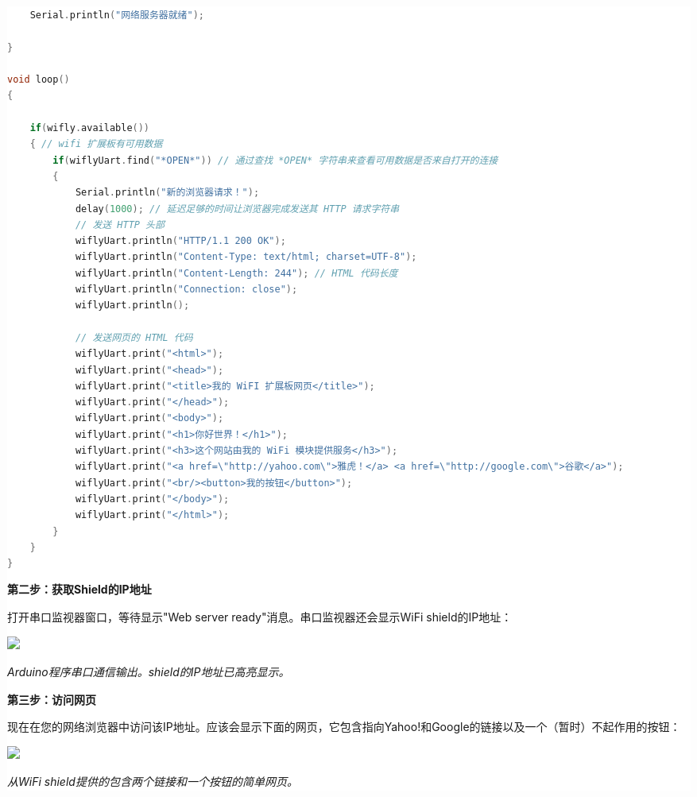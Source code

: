 ```c
    Serial.println("网络服务器就绪");

}

void loop()
{

    if(wifly.available())
    { // wifi 扩展板有可用数据
        if(wiflyUart.find("*OPEN*")) // 通过查找 *OPEN* 字符串来查看可用数据是否来自打开的连接
        {
            Serial.println("新的浏览器请求！");
            delay(1000); // 延迟足够的时间让浏览器完成发送其 HTTP 请求字符串
            // 发送 HTTP 头部
            wiflyUart.println("HTTP/1.1 200 OK");
            wiflyUart.println("Content-Type: text/html; charset=UTF-8");
            wiflyUart.println("Content-Length: 244"); // HTML 代码长度
            wiflyUart.println("Connection: close");
            wiflyUart.println();

            // 发送网页的 HTML 代码
            wiflyUart.print("<html>");
            wiflyUart.print("<head>");
            wiflyUart.print("<title>我的 WiFI 扩展板网页</title>");
            wiflyUart.print("</head>");
            wiflyUart.print("<body>");
            wiflyUart.print("<h1>你好世界！</h1>");
            wiflyUart.print("<h3>这个网站由我的 WiFi 模块提供服务</h3>");
            wiflyUart.print("<a href=\"http://yahoo.com\">雅虎！</a> <a href=\"http://google.com\">谷歌</a>");
            wiflyUart.print("<br/><button>我的按钮</button>");
            wiflyUart.print("</body>");
            wiflyUart.print("</html>");
        }
    }
}
```

**第二步：获取Shield的IP地址**

打开串口监视器窗口，等待显示"Web server ready"消息。串口监视器还会显示WiFi shield的IP地址：

![](https://files.seeedstudio.com/wiki/Wifi_Shield_V2.0/img/Wifi-shield-led-control-serial-comm-window.png)

*Arduino程序串口通信输出。shield的IP地址已高亮显示。*

**第三步：访问网页**

现在在您的网络浏览器中访问该IP地址。应该会显示下面的网页，它包含指向Yahoo!和Google的链接以及一个（暂时）不起作用的按钮：

![](https://files.seeedstudio.com/wiki/Wifi_Shield_V2.0/img/Wifi-shield-simple-webserver-page.png)

*从WiFi shield提供的包含两个链接和一个按钮的简单网页。*
